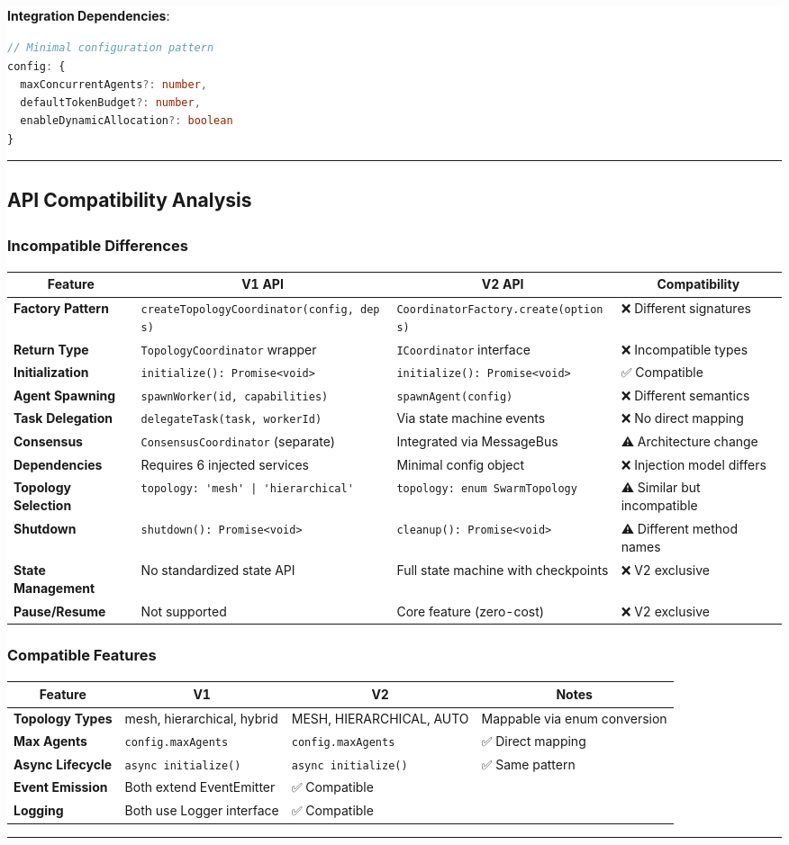 **Integration Dependencies**:
```typescript
// Minimal configuration pattern
config: {
  maxConcurrentAgents?: number,
  defaultTokenBudget?: number,
  enableDynamicAllocation?: boolean
}
```

---

## API Compatibility Analysis

### Incompatible Differences

| Feature | V1 API | V2 API | Compatibility |
|---------|--------|--------|---------------|
| **Factory Pattern** | `createTopologyCoordinator(config, deps)` | `CoordinatorFactory.create(options)` | ❌ Different signatures |
| **Return Type** | `TopologyCoordinator` wrapper | `ICoordinator` interface | ❌ Incompatible types |
| **Initialization** | `initialize(): Promise<void>` | `initialize(): Promise<void>` | ✅ Compatible |
| **Agent Spawning** | `spawnWorker(id, capabilities)` | `spawnAgent(config)` | ❌ Different semantics |
| **Task Delegation** | `delegateTask(task, workerId)` | Via state machine events | ❌ No direct mapping |
| **Consensus** | `ConsensusCoordinator` (separate) | Integrated via MessageBus | ⚠️ Architecture change |
| **Dependencies** | Requires 6 injected services | Minimal config object | ❌ Injection model differs |
| **Topology Selection** | `topology: 'mesh' \| 'hierarchical'` | `topology: enum SwarmTopology` | ⚠️ Similar but incompatible |
| **Shutdown** | `shutdown(): Promise<void>` | `cleanup(): Promise<void>` | ⚠️ Different method names |
| **State Management** | No standardized state API | Full state machine with checkpoints | ❌ V2 exclusive |
| **Pause/Resume** | Not supported | Core feature (zero-cost) | ❌ V2 exclusive |

### Compatible Features

| Feature | V1 | V2 | Notes |
|---------|----|----|-------|
| **Topology Types** | mesh, hierarchical, hybrid | MESH, HIERARCHICAL, AUTO | Mappable via enum conversion |
| **Max Agents** | `config.maxAgents` | `config.maxAgents` | ✅ Direct mapping |
| **Async Lifecycle** | `async initialize()` | `async initialize()` | ✅ Same pattern |
| **Event Emission** | Both extend EventEmitter | ✅ Compatible |
| **Logging** | Both use Logger interface | ✅ Compatible |

---
